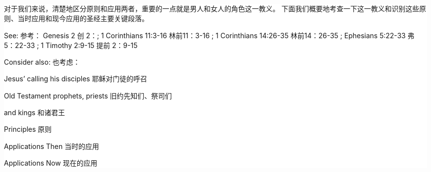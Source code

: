 对于我们来说，清楚地区分原则和应用两者，重要的一点就是男人和女人的角色这一教义。 下面我们概要地考查一下这一教义和识别这些原则、当时应用和现今应用的圣经主要关键段落。
 
See: 参考： Genesis 2 创 2：; 1 Corinthians 11:3-16 林前11：3-16 ; 1 Corinthians 14:26-35 林前14：26-35 ; Ephesians 5:22-33 弗 5：22-33 ; 1 Timothy 2:9-15 提前 2：9-15
 
Consider also: 也考虑：
 
Jesus’ calling his disciples 耶稣对门徒的呼召
 
Old Testament prophets, priests 旧约先知们、祭司们
 
and kings 和诸君王
 
Principles 原则
 
Applications Then 当时的应用
 
Applications Now 现在的应用
